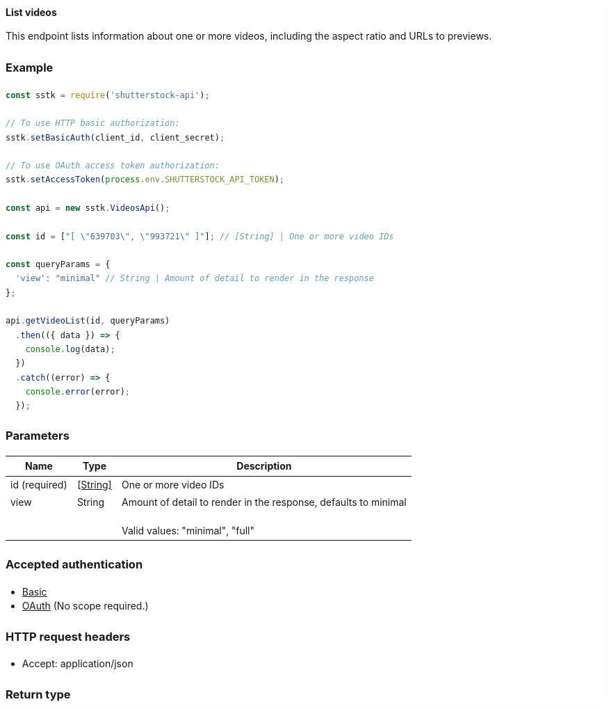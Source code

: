 **List videos**

This endpoint lists information about one or more videos, including the aspect ratio and URLs to previews.

### Example

```javascript
const sstk = require('shutterstock-api');

// To use HTTP basic authorization:
sstk.setBasicAuth(client_id, client_secret);

// To use OAuth access token authorization:
sstk.setAccessToken(process.env.SHUTTERSTOCK_API_TOKEN);

const api = new sstk.VideosApi();

const id = ["[ \"639703\", \"993721\" ]"]; // [String] | One or more video IDs

const queryParams = { 
  'view': "minimal" // String | Amount of detail to render in the response
};

api.getVideoList(id, queryParams)
  .then(({ data }) => {
    console.log(data);
  })
  .catch((error) => {
    console.error(error);
  });

```

### Parameters


Name | Type | Description
------------- | ------------- | -------------
 id (required) | [[String]](String.md)| One or more video IDs 
 view | String| Amount of detail to render in the response, defaults to minimal <br/><br/>Valid values: "minimal", "full"

### Accepted authentication

- [Basic](../README.md#Basic_authentication)
- [OAuth](../README.md#OAuth_authentication) (No scope required.)

### HTTP request headers



- Accept: application/json

### Return type
